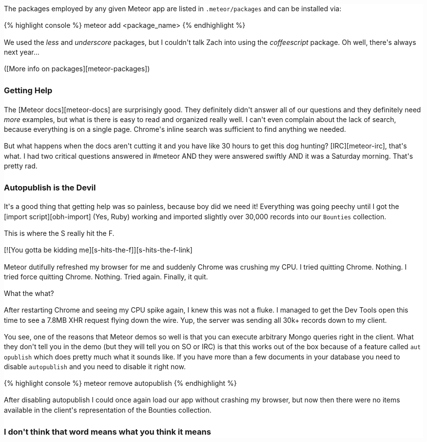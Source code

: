 The packages employed by any given Meteor app are listed in `.meteor/packages` and can be installed via:

{% highlight console %}
meteor add <package_name>
{% endhighlight %}

We used the *less* and *underscore* packages, but I couldn't talk Zach into using the *coffeescript* package. Oh well, there's always next year...

([More info on packages][meteor-packages])

### Getting Help

The [Meteor docs][meteor-docs] are surprisingly good. They definitely didn't answer all of our questions and they definitely need _more_ examples, but what is there is easy to read and organized really well. I can't even complain about the lack of search, because everything is on a single page. Chrome's inline search was sufficient to find anything we needed.

But what happens when the docs aren't cutting it and you have like 30 hours to get this dog hunting? [IRC][meteor-irc], that's what. I had two critical questions answered in #meteor AND they were answered swiftly AND it was a Saturday morning. That's pretty rad.

### Autopublish is the Devil

It's a good thing that getting help was so painless, because boy did we need it! Everything was going peechy until I got the [import script][obh-import] (Yes, Ruby) working and imported slightly over 30,000 records into our `Bounties` collection.

This is where the S really hit the F.

[![You gotta be kidding me][s-hits-the-f]][s-hits-the-f-link]

Meteor dutifully refreshed my browser for me and suddenly Chrome was crushing my CPU. I tried quitting Chrome. Nothing. I tried force quitting Chrome. Nothing. Tried again. Finally, it quit.

What the what?

After restarting Chrome and seeing my CPU spike again, I knew this was not a fluke. I managed to get the Dev Tools open this time to see a 7.8MB XHR request flying down the wire. Yup, the server was sending all 30k+ records down to my client.

You see, one of the reasons that Meteor demos so well is that you can execute arbitrary Mongo queries right in the client. What they don't tell you in the demo (but they will tell you on SO or IRC) is that this works out of the box because of a feature called `autopublish` which does pretty much what it sounds like. If you have more than a few documents in your database you need to disable `autopublish` and you need to disable it right now.

{% highlight console %}
meteor remove autopublish
{% endhighlight %}

After disabling autopublish I could once again load our app without crashing my browser, but now then there were no items available in the client's representation of the Bounties collection.

### I don't think that word means what you think it means
